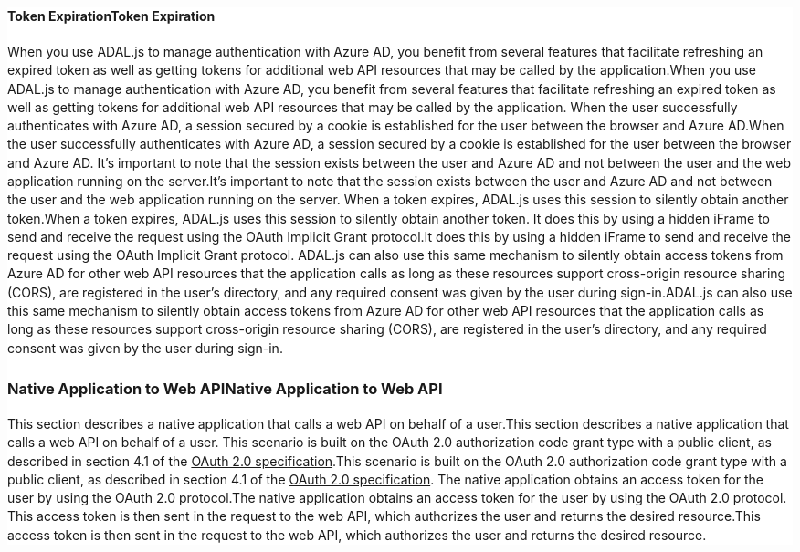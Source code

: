 #### <a name="token-expiration"></a><span data-ttu-id="32793-314">Token Expiration</span><span class="sxs-lookup"><span data-stu-id="32793-314">Token Expiration</span></span>
<span data-ttu-id="32793-315">When you use ADAL.js to manage authentication with Azure AD, you benefit from several features that facilitate refreshing an expired token as well as getting tokens for additional web API resources that may be called by the application.</span><span class="sxs-lookup"><span data-stu-id="32793-315">When you use ADAL.js to manage authentication with Azure AD, you benefit from several features that facilitate refreshing an expired token as well as getting tokens for additional web API resources that may be called by the application.</span></span> <span data-ttu-id="32793-316">When the user successfully authenticates with Azure AD, a session secured by a cookie is established for the user between the browser and Azure AD.</span><span class="sxs-lookup"><span data-stu-id="32793-316">When the user successfully authenticates with Azure AD, a session secured by a cookie is established for the user between the browser and Azure AD.</span></span> <span data-ttu-id="32793-317">It’s important to note that the session exists between the user and Azure AD and not between the user and the web application running on the server.</span><span class="sxs-lookup"><span data-stu-id="32793-317">It’s important to note that the session exists between the user and Azure AD and not between the user and the web application running on the server.</span></span> <span data-ttu-id="32793-318">When a token expires, ADAL.js uses this session to silently obtain another token.</span><span class="sxs-lookup"><span data-stu-id="32793-318">When a token expires, ADAL.js uses this session to silently obtain another token.</span></span> <span data-ttu-id="32793-319">It does this by using a hidden iFrame to send and receive the request using the OAuth Implicit Grant protocol.</span><span class="sxs-lookup"><span data-stu-id="32793-319">It does this by using a hidden iFrame to send and receive the request using the OAuth Implicit Grant protocol.</span></span> <span data-ttu-id="32793-320">ADAL.js can also use this same mechanism to silently obtain access tokens from Azure AD for other web API resources that the application calls as long as these resources support cross-origin resource sharing (CORS), are registered in the user’s directory, and any required consent was given by the user during sign-in.</span><span class="sxs-lookup"><span data-stu-id="32793-320">ADAL.js can also use this same mechanism to silently obtain access tokens from Azure AD for other web API resources that the application calls as long as these resources support cross-origin resource sharing (CORS), are registered in the user’s directory, and any required consent was given by the user during sign-in.</span></span>

### <a name="native-application-to-web-api"></a><span data-ttu-id="32793-321">Native Application to Web API</span><span class="sxs-lookup"><span data-stu-id="32793-321">Native Application to Web API</span></span>
<span data-ttu-id="32793-322">This section describes a native application that calls a web API on behalf of a user.</span><span class="sxs-lookup"><span data-stu-id="32793-322">This section describes a native application that calls a web API on behalf of a user.</span></span> <span data-ttu-id="32793-323">This scenario is built on the OAuth 2.0 authorization code grant type with a public client, as described in section 4.1 of the [OAuth 2.0 specification](http://tools.ietf.org/html/rfc6749).</span><span class="sxs-lookup"><span data-stu-id="32793-323">This scenario is built on the OAuth 2.0 authorization code grant type with a public client, as described in section 4.1 of the [OAuth 2.0 specification](http://tools.ietf.org/html/rfc6749).</span></span> <span data-ttu-id="32793-324">The native application obtains an access token for the user by using the OAuth 2.0 protocol.</span><span class="sxs-lookup"><span data-stu-id="32793-324">The native application obtains an access token for the user by using the OAuth 2.0 protocol.</span></span> <span data-ttu-id="32793-325">This access token is then sent in the request to the web API, which authorizes the user and returns the desired resource.</span><span class="sxs-lookup"><span data-stu-id="32793-325">This access token is then sent in the request to the web API, which authorizes the user and returns the desired resource.</span></span>
